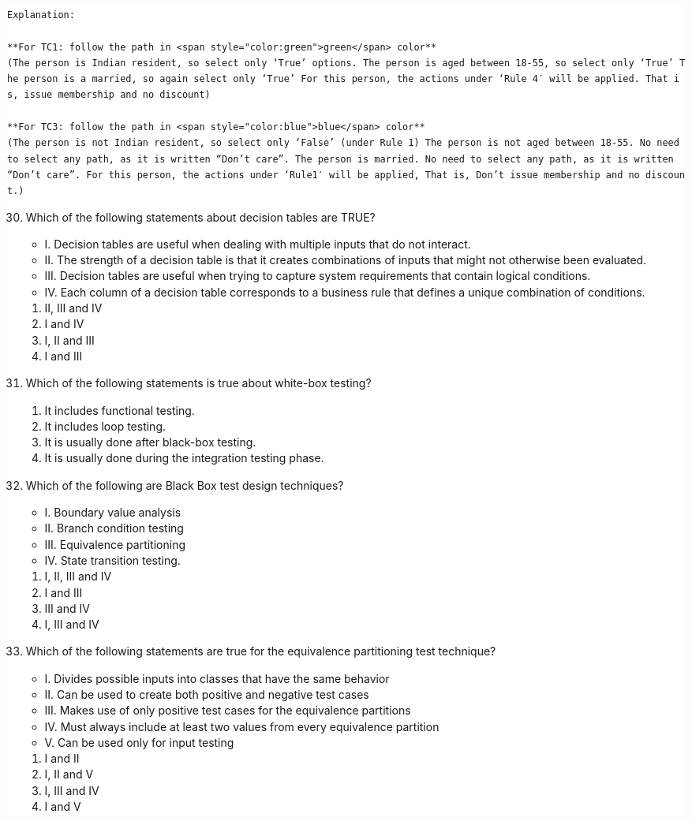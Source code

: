     Explanation: 

    **For TC1: follow the path in <span style="color:green">green</span> color**
    (The person is Indian resident, so select only ‘True’ options. The person is aged between 18-55, so select only ‘True’ The person is a married, so again select only ‘True’ For this person, the actions under ‘Rule 4′ will be applied. That is, issue membership and no discount)

    **For TC3: follow the path in <span style="color:blue">blue</span> color** 
    (The person is not Indian resident, so select only ‘False’ (under Rule 1) The person is not aged between 18-55. No need to select any path, as it is written “Don’t care”. The person is married. No need to select any path, as it is written “Don’t care”. For this person, the actions under ‘Rule1′ will be applied, That is, Don’t issue membership and no discount.)

30. Which of the following statements about decision tables are TRUE?
    - I. Decision tables are useful when dealing with multiple inputs that do not interact.
    - II. The strength of a decision table is that it creates combinations of inputs that might not otherwise been evaluated.
    - III. Decision tables are useful when trying to capture system requirements that contain logical conditions.
    - IV. Each column of a decision table corresponds to a business rule that defines a unique combination of conditions.

    1. II, III and IV
    2. I and IV
    3. I, II and III
    4. I and III

31. Which of the following statements is true about white-box testing?
    1. It includes functional testing. 
    2. It includes loop testing.
    3. It is usually done after black-box testing. 
    4. It is usually done during the integration testing phase.

32. Which of the following are Black Box test design techniques?
    - I. Boundary value analysis
    - II. Branch condition testing
    - III. Equivalence partitioning
    - IV. State transition testing.

    1. I, II, III and IV
    2. I and III
    3. III and IV 
    4. I, III and IV

33. Which of the following statements are true for the equivalence partitioning test technique?
    - I. Divides possible inputs into classes that have the same behavior 
    - II. Can be used to create both positive and negative test cases 
    - III. Makes use of only positive test cases for the equivalence partitions 
    - IV. Must always include at least two values from every equivalence partition 
    - V. Can be used only for input testing
  
    1. I and II 
    2. I, II and V 
    3. I, III and IV 
    4. I and V
